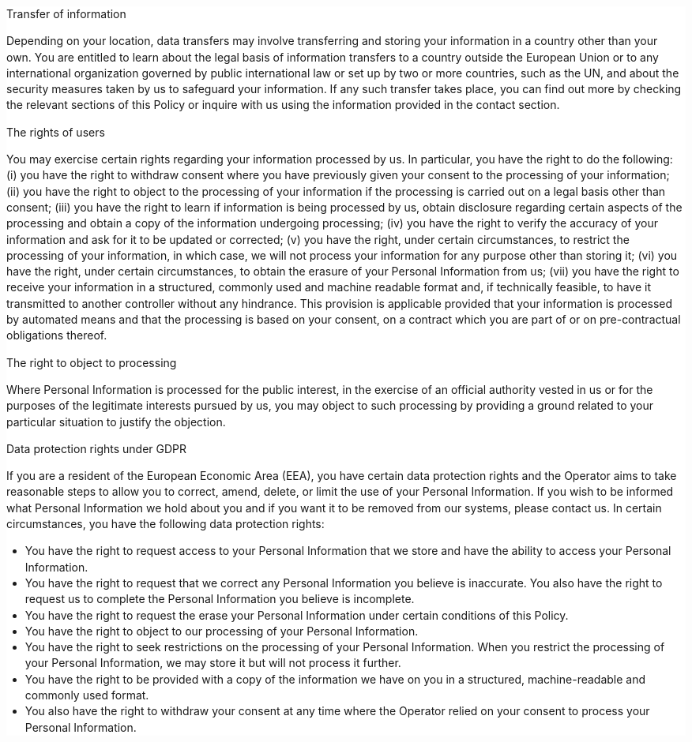 Transfer of information

Depending on your location, data transfers may involve transferring and storing your information in a country other than your own. You are entitled to learn about the legal basis of information transfers to a country outside the European Union or to any international organization governed by public international law or set up by two or more countries, such as the UN, and about the security measures taken by us to safeguard your information. If any such transfer takes place, you can find out more by checking the relevant sections of this Policy or inquire with us using the information provided in the contact section.

The rights of users

You may exercise certain rights regarding your information processed by us. In particular, you have the right to do the following: (i) you have the right to withdraw consent where you have previously given your consent to the processing of your information; (ii) you have the right to object to the processing of your information if the processing is carried out on a legal basis other than consent; (iii) you have the right to learn if information is being processed by us, obtain disclosure regarding certain aspects of the processing and obtain a copy of the information undergoing processing; (iv) you have the right to verify the accuracy of your information and ask for it to be updated or corrected; (v) you have the right, under certain circumstances, to restrict the processing of your information, in which case, we will not process your information for any purpose other than storing it; (vi) you have the right, under certain circumstances, to obtain the erasure of your Personal Information from us; (vii) you have the right to receive your information in a structured, commonly used and machine readable format and, if technically feasible, to have it transmitted to another controller without any hindrance. This provision is applicable provided that your information is processed by automated means and that the processing is based on your consent, on a contract which you are part of or on pre-contractual obligations thereof.

The right to object to processing

Where Personal Information is processed for the public interest, in the exercise of an official authority vested in us or for the purposes of the legitimate interests pursued by us, you may object to such processing by providing a ground related to your particular situation to justify the objection.

Data protection rights under GDPR

If you are a resident of the European Economic Area (EEA), you have certain data protection rights and the Operator aims to take reasonable steps to allow you to correct, amend, delete, or limit the use of your Personal Information. If you wish to be informed what Personal Information we hold about you and if you want it to be removed from our systems, please contact us. In certain circumstances, you have the following data protection rights:

- You have the right to request access to your Personal Information that we store and have the ability to access your Personal Information.
- You have the right to request that we correct any Personal Information you believe is inaccurate. You also have the right to request us to complete the Personal Information you believe is incomplete.
- You have the right to request the erase your Personal Information under certain conditions of this Policy.
- You have the right to object to our processing of your Personal Information.
-  You have the right to seek restrictions on the processing of your Personal Information. When you restrict the processing of your Personal Information, we may store it but will not process it further.
-  You have the right to be provided with a copy of the information we have on you in a structured, machine-readable and commonly used format.
-  You also have the right to withdraw your consent at any time where the Operator relied on your consent to process your Personal Information.
